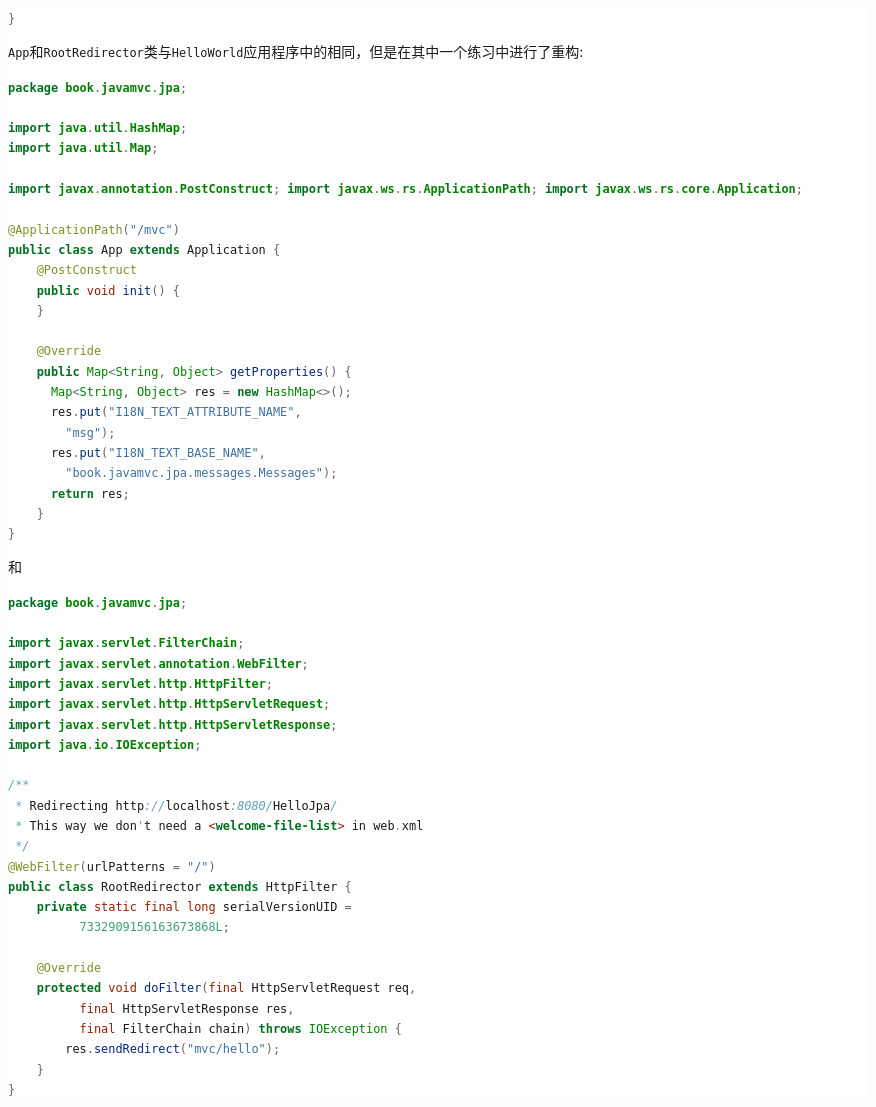 ```java
}

```

`App`和`RootRedirector`类与`HelloWorld`应用程序中的相同，但是在其中一个练习中进行了重构:

```java
package book.javamvc.jpa;

import java.util.HashMap;
import java.util.Map;

import javax.annotation.PostConstruct; import javax.ws.rs.ApplicationPath; import javax.ws.rs.core.Application;

@ApplicationPath("/mvc")
public class App extends Application {
    @PostConstruct
    public void init() {
    }

    @Override
    public Map<String, Object> getProperties() {
      Map<String, Object> res = new HashMap<>();
      res.put("I18N_TEXT_ATTRIBUTE_NAME",
        "msg");
      res.put("I18N_TEXT_BASE_NAME",
        "book.javamvc.jpa.messages.Messages");
      return res;
    }
}

```

和

```java
package book.javamvc.jpa;

import javax.servlet.FilterChain;
import javax.servlet.annotation.WebFilter;
import javax.servlet.http.HttpFilter;
import javax.servlet.http.HttpServletRequest;
import javax.servlet.http.HttpServletResponse;
import java.io.IOException;

/**
 * Redirecting http://localhost:8080/HelloJpa/
 * This way we don't need a <welcome-file-list> in web.xml
 */
@WebFilter(urlPatterns = "/")
public class RootRedirector extends HttpFilter {
    private static final long serialVersionUID =
          7332909156163673868L;

    @Override
    protected void doFilter(final HttpServletRequest req,
          final HttpServletResponse res,
          final FilterChain chain) throws IOException {
        res.sendRedirect("mvc/hello");
    }
}

```
